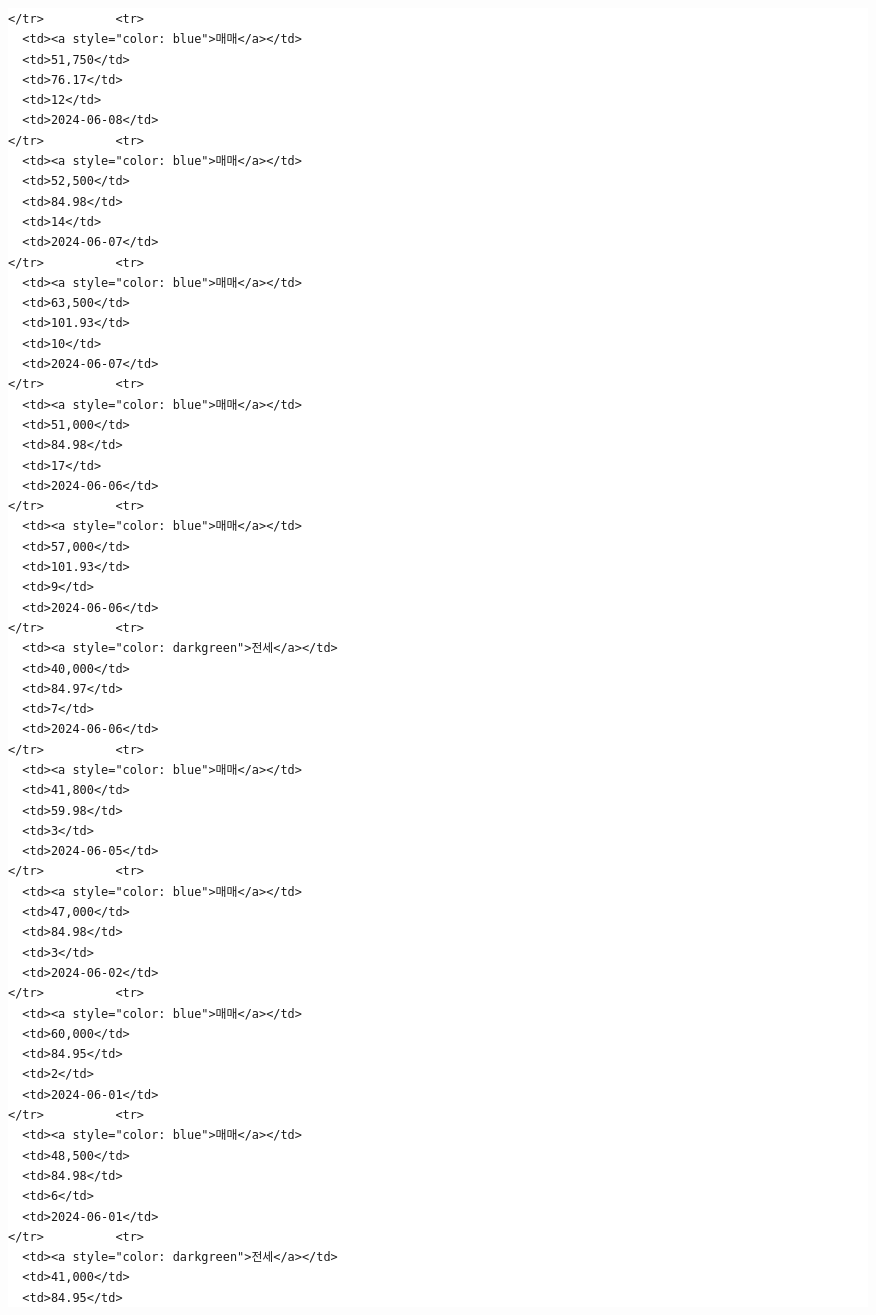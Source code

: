     </tr>          <tr>
      <td><a style="color: blue">매매</a></td>
      <td>51,750</td>
      <td>76.17</td>
      <td>12</td>
      <td>2024-06-08</td>
    </tr>          <tr>
      <td><a style="color: blue">매매</a></td>
      <td>52,500</td>
      <td>84.98</td>
      <td>14</td>
      <td>2024-06-07</td>
    </tr>          <tr>
      <td><a style="color: blue">매매</a></td>
      <td>63,500</td>
      <td>101.93</td>
      <td>10</td>
      <td>2024-06-07</td>
    </tr>          <tr>
      <td><a style="color: blue">매매</a></td>
      <td>51,000</td>
      <td>84.98</td>
      <td>17</td>
      <td>2024-06-06</td>
    </tr>          <tr>
      <td><a style="color: blue">매매</a></td>
      <td>57,000</td>
      <td>101.93</td>
      <td>9</td>
      <td>2024-06-06</td>
    </tr>          <tr>
      <td><a style="color: darkgreen">전세</a></td>
      <td>40,000</td>
      <td>84.97</td>
      <td>7</td>
      <td>2024-06-06</td>
    </tr>          <tr>
      <td><a style="color: blue">매매</a></td>
      <td>41,800</td>
      <td>59.98</td>
      <td>3</td>
      <td>2024-06-05</td>
    </tr>          <tr>
      <td><a style="color: blue">매매</a></td>
      <td>47,000</td>
      <td>84.98</td>
      <td>3</td>
      <td>2024-06-02</td>
    </tr>          <tr>
      <td><a style="color: blue">매매</a></td>
      <td>60,000</td>
      <td>84.95</td>
      <td>2</td>
      <td>2024-06-01</td>
    </tr>          <tr>
      <td><a style="color: blue">매매</a></td>
      <td>48,500</td>
      <td>84.98</td>
      <td>6</td>
      <td>2024-06-01</td>
    </tr>          <tr>
      <td><a style="color: darkgreen">전세</a></td>
      <td>41,000</td>
      <td>84.95</td>